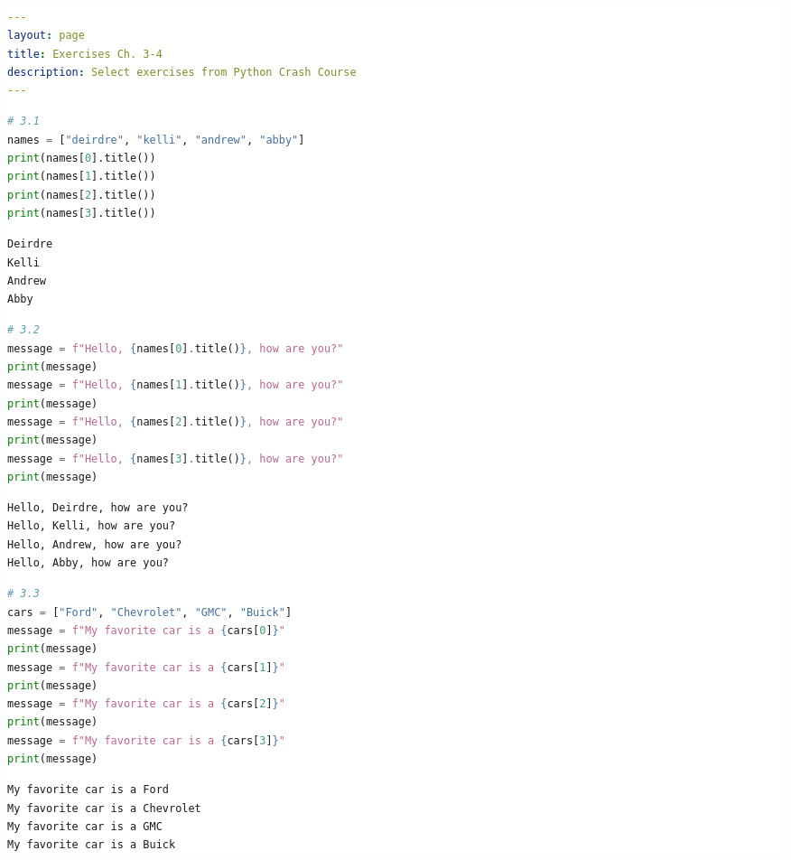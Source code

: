 ```yaml
---
layout: page
title: Exercises Ch. 3-4
description: Select exercises from Python Crash Course
---
```


```python
# 3.1
names = ["deirdre", "kelli", "andrew", "abby"]
print(names[0].title())
print(names[1].title())
print(names[2].title())
print(names[3].title())
```

    Deirdre
    Kelli
    Andrew
    Abby



```python
# 3.2
message = f"Hello, {names[0].title()}, how are you?"
print(message)
message = f"Hello, {names[1].title()}, how are you?"
print(message)
message = f"Hello, {names[2].title()}, how are you?"
print(message)
message = f"Hello, {names[3].title()}, how are you?"
print(message)
```

    Hello, Deirdre, how are you?
    Hello, Kelli, how are you?
    Hello, Andrew, how are you?
    Hello, Abby, how are you?



```python
# 3.3
cars = ["Ford", "Chevrolet", "GMC", "Buick"]
message = f"My favorite car is a {cars[0]}"
print(message)
message = f"My favorite car is a {cars[1]}"
print(message)
message = f"My favorite car is a {cars[2]}"
print(message)
message = f"My favorite car is a {cars[3]}"
print(message)
```

    My favorite car is a Ford
    My favorite car is a Chevrolet
    My favorite car is a GMC
    My favorite car is a Buick
